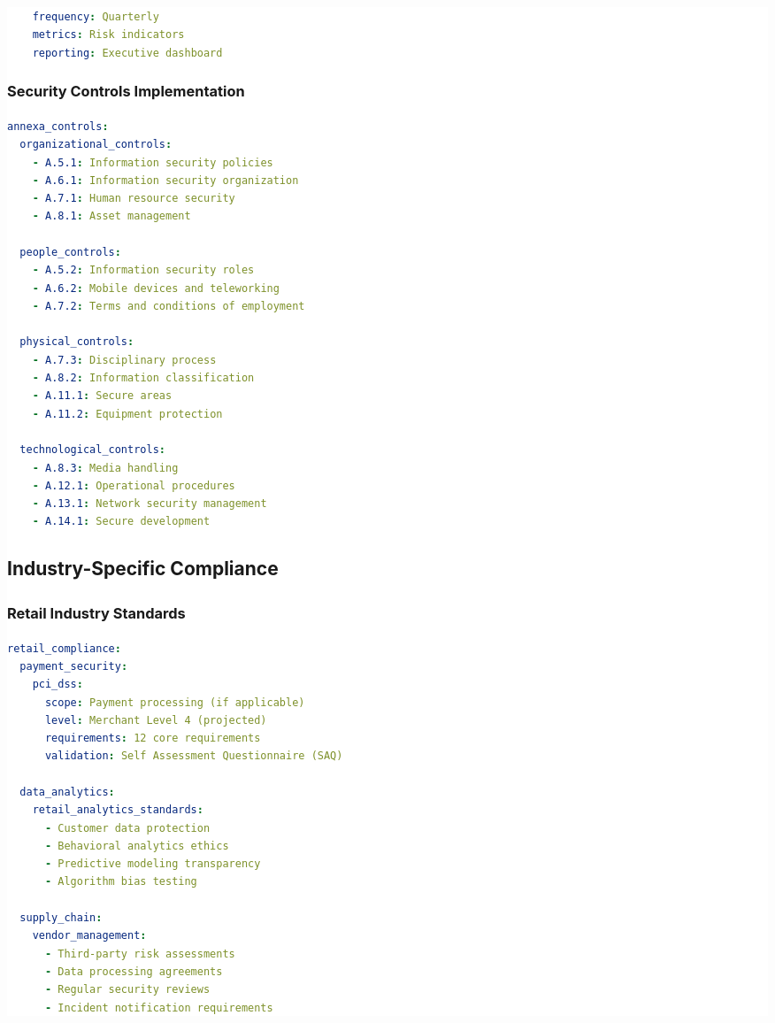 ```yaml
    frequency: Quarterly
    metrics: Risk indicators
    reporting: Executive dashboard
```

### Security Controls Implementation

```yaml
annexa_controls:
  organizational_controls:
    - A.5.1: Information security policies
    - A.6.1: Information security organization
    - A.7.1: Human resource security
    - A.8.1: Asset management
    
  people_controls:
    - A.5.2: Information security roles
    - A.6.2: Mobile devices and teleworking
    - A.7.2: Terms and conditions of employment
    
  physical_controls:
    - A.7.3: Disciplinary process
    - A.8.2: Information classification
    - A.11.1: Secure areas
    - A.11.2: Equipment protection
    
  technological_controls:
    - A.8.3: Media handling
    - A.12.1: Operational procedures
    - A.13.1: Network security management
    - A.14.1: Secure development
```

## Industry-Specific Compliance

### Retail Industry Standards

```yaml
retail_compliance:
  payment_security:
    pci_dss:
      scope: Payment processing (if applicable)
      level: Merchant Level 4 (projected)
      requirements: 12 core requirements
      validation: Self Assessment Questionnaire (SAQ)
      
  data_analytics:
    retail_analytics_standards:
      - Customer data protection
      - Behavioral analytics ethics
      - Predictive modeling transparency
      - Algorithm bias testing
      
  supply_chain:
    vendor_management:
      - Third-party risk assessments
      - Data processing agreements
      - Regular security reviews
      - Incident notification requirements
```
